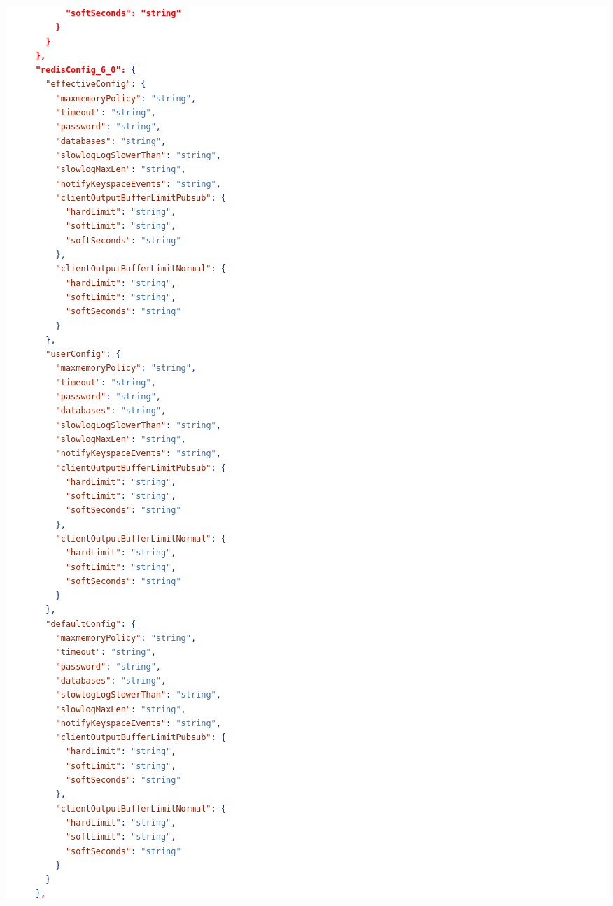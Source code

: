 ```json
            "softSeconds": "string"
          }
        }
      },
      "redisConfig_6_0": {
        "effectiveConfig": {
          "maxmemoryPolicy": "string",
          "timeout": "string",
          "password": "string",
          "databases": "string",
          "slowlogLogSlowerThan": "string",
          "slowlogMaxLen": "string",
          "notifyKeyspaceEvents": "string",
          "clientOutputBufferLimitPubsub": {
            "hardLimit": "string",
            "softLimit": "string",
            "softSeconds": "string"
          },
          "clientOutputBufferLimitNormal": {
            "hardLimit": "string",
            "softLimit": "string",
            "softSeconds": "string"
          }
        },
        "userConfig": {
          "maxmemoryPolicy": "string",
          "timeout": "string",
          "password": "string",
          "databases": "string",
          "slowlogLogSlowerThan": "string",
          "slowlogMaxLen": "string",
          "notifyKeyspaceEvents": "string",
          "clientOutputBufferLimitPubsub": {
            "hardLimit": "string",
            "softLimit": "string",
            "softSeconds": "string"
          },
          "clientOutputBufferLimitNormal": {
            "hardLimit": "string",
            "softLimit": "string",
            "softSeconds": "string"
          }
        },
        "defaultConfig": {
          "maxmemoryPolicy": "string",
          "timeout": "string",
          "password": "string",
          "databases": "string",
          "slowlogLogSlowerThan": "string",
          "slowlogMaxLen": "string",
          "notifyKeyspaceEvents": "string",
          "clientOutputBufferLimitPubsub": {
            "hardLimit": "string",
            "softLimit": "string",
            "softSeconds": "string"
          },
          "clientOutputBufferLimitNormal": {
            "hardLimit": "string",
            "softLimit": "string",
            "softSeconds": "string"
          }
        }
      },
```